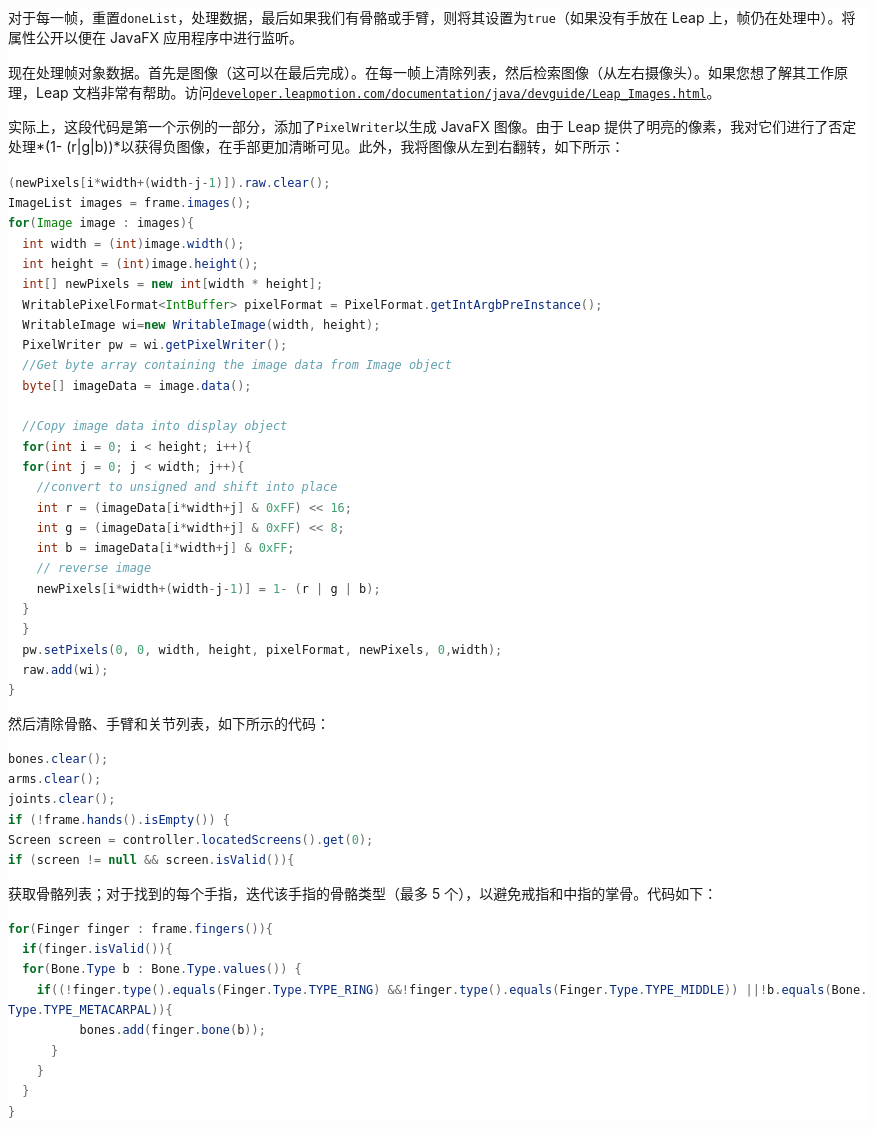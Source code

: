 对于每一帧，重置`doneList`，处理数据，最后如果我们有骨骼或手臂，则将其设置为`true`（如果没有手放在 Leap 上，帧仍在处理中）。将属性公开以便在 JavaFX 应用程序中进行监听。

现在处理帧对象数据。首先是图像（这可以在最后完成）。在每一帧上清除列表，然后检索图像（从左右摄像头）。如果您想了解其工作原理，Leap 文档非常有帮助。访问[`developer.leapmotion.com/documentation/java/devguide/Leap_Images.html`](https://developer.leapmotion.com/documentation/java/devguide/Leap_Images.html)。

实际上，这段代码是第一个示例的一部分，添加了`PixelWriter`以生成 JavaFX 图像。由于 Leap 提供了明亮的像素，我对它们进行了否定处理*(1- (r|g|b))*以获得负图像，在手部更加清晰可见。此外，我将图像从左到右翻转，如下所示：

```java
(newPixels[i*width+(width-j-1)]).raw.clear();
ImageList images = frame.images();
for(Image image : images){
  int width = (int)image.width();
  int height = (int)image.height();
  int[] newPixels = new int[width * height];
  WritablePixelFormat<IntBuffer> pixelFormat = PixelFormat.getIntArgbPreInstance();
  WritableImage wi=new WritableImage(width, height);
  PixelWriter pw = wi.getPixelWriter();
  //Get byte array containing the image data from Image object
  byte[] imageData = image.data();

  //Copy image data into display object
  for(int i = 0; i < height; i++){
  for(int j = 0; j < width; j++){
    //convert to unsigned and shift into place
    int r = (imageData[i*width+j] & 0xFF) << 16;
    int g = (imageData[i*width+j] & 0xFF) << 8;
    int b = imageData[i*width+j] & 0xFF;
    // reverse image
    newPixels[i*width+(width-j-1)] = 1- (r | g | b);
  }
  }
  pw.setPixels(0, 0, width, height, pixelFormat, newPixels, 0,width);
  raw.add(wi);
}
```

然后清除骨骼、手臂和关节列表，如下所示的代码：

```java
bones.clear();
arms.clear();
joints.clear();
if (!frame.hands().isEmpty()) {
Screen screen = controller.locatedScreens().get(0);
if (screen != null && screen.isValid()){
```

获取骨骼列表；对于找到的每个手指，迭代该手指的骨骼类型（最多 5 个），以避免戒指和中指的掌骨。代码如下：

```java
for(Finger finger : frame.fingers()){
  if(finger.isValid()){
  for(Bone.Type b : Bone.Type.values()) {
    if((!finger.type().equals(Finger.Type.TYPE_RING) &&!finger.type().equals(Finger.Type.TYPE_MIDDLE)) ||!b.equals(Bone.Type.TYPE_METACARPAL)){
          bones.add(finger.bone(b));
      }
    }
  }
}
```
